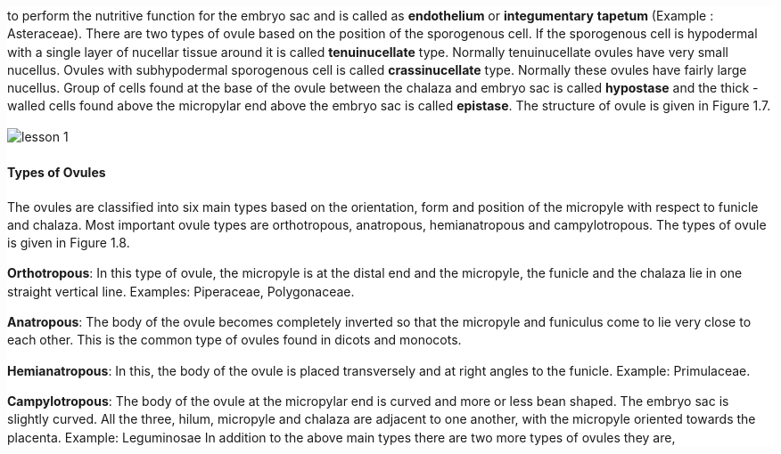 to perform the nutritive function for the embryo
sac and is called as **endothelium**
or **integumentary** **tapetum** (Example :
Asteraceae). There are two types of ovule based
on the position of the sporogenous cell. If the
sporogenous cell is hypodermal with a single
layer of nucellar tissue around it is called
**tenuinucellate** type. Normally tenuinucellate
ovules have very small nucellus. Ovules with
subhypodermal sporogenous cell is called
**crassinucellate** type. Normally these ovules
have fairly large nucellus. Group of cells found
at the base of the ovule between the chalaza and
embryo sac is called **hypostase** and the thick
-walled cells found above the micropylar end
above the embryo sac is called **epistase**. The
structure of ovule is given in Figure 1.7.

![lesson 1](/books/12-biology/botany/images/1.10.png )



#### Types of Ovules


The ovules are classified into six main types
based on the orientation, form and position
of the micropyle with respect to funicle and
chalaza. Most important ovule types are
orthotropous, anatropous, hemianatropous and
campylotropous. The types of ovule is given in
Figure 1.8.


**Orthotropous**: In this type of ovule, the
micropyle is at the distal end and the micropyle,
the funicle and the chalaza lie in one straight
vertical line. Examples: Piperaceae, Polygonaceae.


**Anatropous**: The body of the ovule becomes
completely inverted so that the micropyle
and funiculus come to lie very close to each
other. This is the common type of ovules
found in dicots and monocots.


**Hemianatropous**: In this, the body of the
ovule is placed transversely and at right angles
to the funicle. Example: Primulaceae.


**Campylotropous**: The body of the ovule at the
micropylar end is curved and more or less bean
shaped. The embryo sac is slightly curved. All the
three, hilum, micropyle and chalaza are adjacent
to one another, with the micropyle oriented
towards the placenta. Example: Leguminosae
In addition to the above main types there are
two more types of ovules they are,
